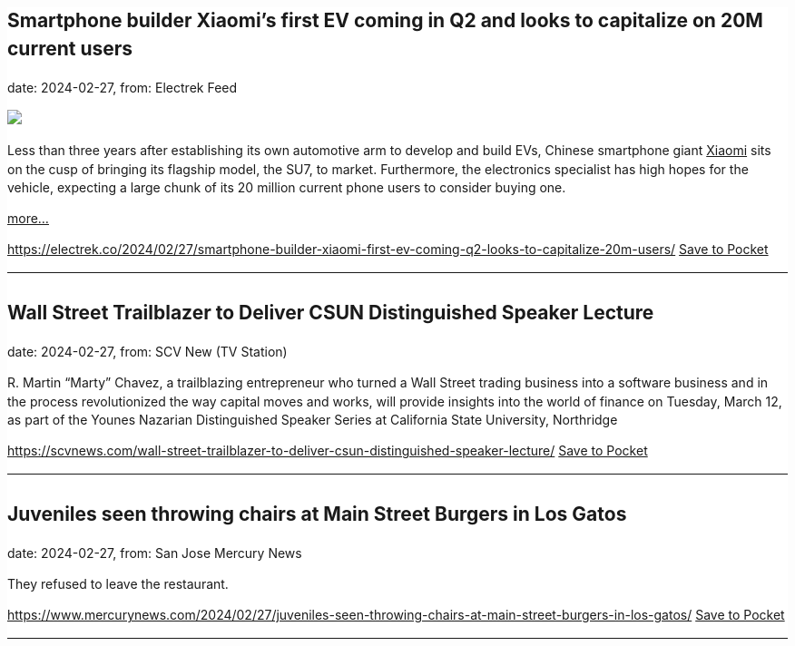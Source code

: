 ## Smartphone builder Xiaomi’s first EV coming in Q2 and looks to capitalize on 20M current users

date: 2024-02-27, from: Electrek Feed

<div class="feat-image"><img src="https://electrek.co/wp-content/uploads/sites/3/2024/02/Xiaomi-EV-SU7-front.jpg?quality=82&#038;strip=all&#038;w=1400" /></div><p>Less than three years after establishing its own automotive arm to develop and build EVs, Chinese smartphone giant <a href="https://electrek.co/guides/xiaomi/">Xiaomi</a> sits on the cusp of bringing its flagship model, the SU7, to market. Furthermore, the electronics specialist has high hopes for the vehicle, expecting a large chunk of its 20 million current phone users to consider buying one.</p>



 <a href="https://electrek.co/2024/02/27/smartphone-builder-xiaomi-first-ev-coming-q2-looks-to-capitalize-20m-users/#more-351426" data-post-id="351426" data-layer-pagetype="post" data-layer-postcategory="xiaomi,xiaomi-automobile,xiaomi-su7" data-layer-viewtype="unknown" class="more-link">more…</a>

<span class="feed-item-link">
<a href="https://electrek.co/2024/02/27/smartphone-builder-xiaomi-first-ev-coming-q2-looks-to-capitalize-20m-users/">https://electrek.co/2024/02/27/smartphone-builder-xiaomi-first-ev-coming-q2-looks-to-capitalize-20m-users/</a> <a href="https://getpocket.com/save" class="pocket-btn" data-lang="en" data-save-url="https://electrek.co/2024/02/27/smartphone-builder-xiaomi-first-ev-coming-q2-looks-to-capitalize-20m-users/">Save to Pocket</a>
</span>

---

## Wall Street Trailblazer to Deliver CSUN Distinguished Speaker Lecture

date: 2024-02-27, from: SCV New (TV Station)

R. Martin “Marty” Chavez, a trailblazing entrepreneur who turned a Wall Street trading business into a software business and in the process revolutionized the way capital moves and works, will provide insights into the world of finance on Tuesday, March 12, as part of the Younes Nazarian Distinguished Speaker Series at California State University, Northridge

<span class="feed-item-link">
<a href="https://scvnews.com/wall-street-trailblazer-to-deliver-csun-distinguished-speaker-lecture/">https://scvnews.com/wall-street-trailblazer-to-deliver-csun-distinguished-speaker-lecture/</a> <a href="https://getpocket.com/save" class="pocket-btn" data-lang="en" data-save-url="https://scvnews.com/wall-street-trailblazer-to-deliver-csun-distinguished-speaker-lecture/">Save to Pocket</a>
</span>

---

## Juveniles seen throwing chairs at Main Street Burgers in Los Gatos

date: 2024-02-27, from: San Jose Mercury News

They refused to leave the restaurant.

<span class="feed-item-link">
<a href="https://www.mercurynews.com/2024/02/27/juveniles-seen-throwing-chairs-at-main-street-burgers-in-los-gatos/">https://www.mercurynews.com/2024/02/27/juveniles-seen-throwing-chairs-at-main-street-burgers-in-los-gatos/</a> <a href="https://getpocket.com/save" class="pocket-btn" data-lang="en" data-save-url="https://www.mercurynews.com/2024/02/27/juveniles-seen-throwing-chairs-at-main-street-burgers-in-los-gatos/">Save to Pocket</a>
</span>

---